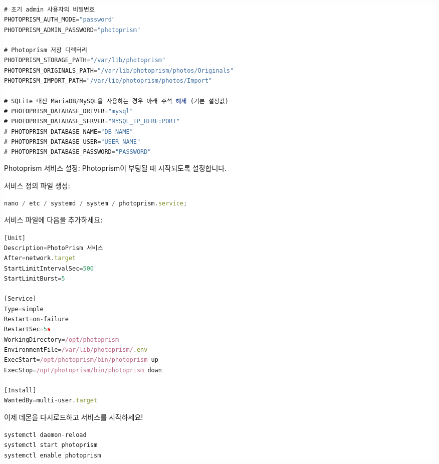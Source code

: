 ```js
# 초기 admin 사용자의 비밀번호
PHOTOPRISM_AUTH_MODE="password"
PHOTOPRISM_ADMIN_PASSWORD="photoprism"

# Photoprism 저장 디렉터리
PHOTOPRISM_STORAGE_PATH="/var/lib/photoprism"
PHOTOPRISM_ORIGINALS_PATH="/var/lib/photoprism/photos/Originals"
PHOTOPRISM_IMPORT_PATH="/var/lib/photoprism/photos/Import"

# SQLite 대신 MariaDB/MySQL을 사용하는 경우 아래 주석 해제 (기본 설정값)
# PHOTOPRISM_DATABASE_DRIVER="mysql"
# PHOTOPRISM_DATABASE_SERVER="MYSQL_IP_HERE:PORT"
# PHOTOPRISM_DATABASE_NAME="DB_NAME"
# PHOTOPRISM_DATABASE_USER="USER_NAME"
# PHOTOPRISM_DATABASE_PASSWORD="PASSWORD"
```

Photoprism 서비스 설정:
Photoprism이 부팅될 때 시작되도록 설정합니다.

서비스 정의 파일 생성:

<div class="content-ad"></div>

```js
nano / etc / systemd / system / photoprism.service;
```

서비스 파일에 다음을 추가하세요:

```js
[Unit]
Description=PhotoPrism 서비스
After=network.target
StartLimitIntervalSec=500
StartLimitBurst=5

[Service]
Type=simple
Restart=on-failure
RestartSec=5s
WorkingDirectory=/opt/photoprism
EnvironmentFile=/var/lib/photoprism/.env
ExecStart=/opt/photoprism/bin/photoprism up
ExecStop=/opt/photoprism/bin/photoprism down

[Install]
WantedBy=multi-user.target
```

이제 데몬을 다시로드하고 서비스를 시작하세요!

<div class="content-ad"></div>

```js
systemctl daemon-reload
systemctl start photoprism
systemctl enable photoprism
```
